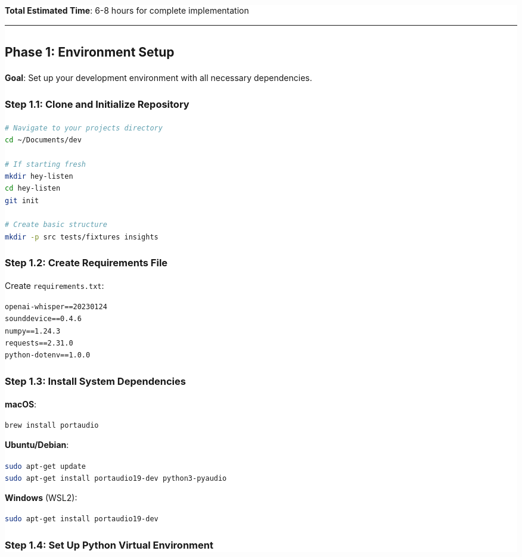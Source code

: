 **Total Estimated Time**: 6-8 hours for complete implementation

---

## Phase 1: Environment Setup

**Goal**: Set up your development environment with all necessary dependencies.

### Step 1.1: Clone and Initialize Repository

```bash
# Navigate to your projects directory
cd ~/Documents/dev

# If starting fresh
mkdir hey-listen
cd hey-listen
git init

# Create basic structure
mkdir -p src tests/fixtures insights
```

### Step 1.2: Create Requirements File

Create `requirements.txt`:

```txt
openai-whisper==20230124
sounddevice==0.4.6
numpy==1.24.3
requests==2.31.0
python-dotenv==1.0.0
```

### Step 1.3: Install System Dependencies

**macOS**:
```bash
brew install portaudio
```

**Ubuntu/Debian**:
```bash
sudo apt-get update
sudo apt-get install portaudio19-dev python3-pyaudio
```

**Windows** (WSL2):
```bash
sudo apt-get install portaudio19-dev
```

### Step 1.4: Set Up Python Virtual Environment
